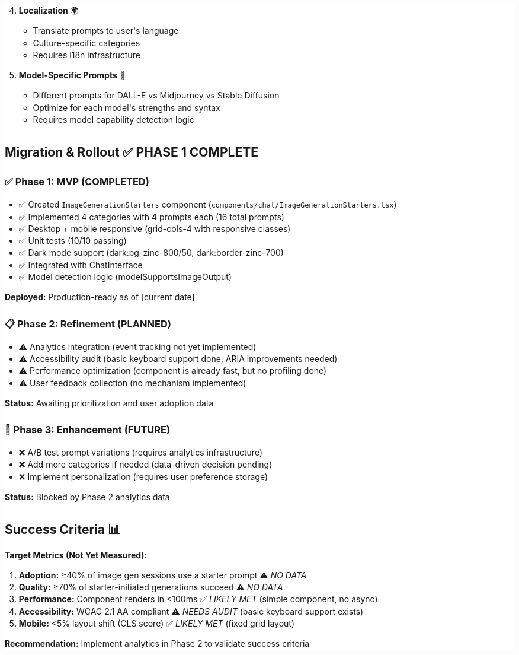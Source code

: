 4. **Localization** 🌍

   - Translate prompts to user's language
   - Culture-specific categories
   - Requires i18n infrastructure

5. **Model-Specific Prompts** 🎯
   - Different prompts for DALL-E vs Midjourney vs Stable Diffusion
   - Optimize for each model's strengths and syntax
   - Requires model capability detection logic

## Migration & Rollout ✅ PHASE 1 COMPLETE

### ✅ Phase 1: MVP (COMPLETED)

- ✅ Created `ImageGenerationStarters` component (`components/chat/ImageGenerationStarters.tsx`)
- ✅ Implemented 4 categories with 4 prompts each (16 total prompts)
- ✅ Desktop + mobile responsive (grid-cols-4 with responsive classes)
- ✅ Unit tests (10/10 passing)
- ✅ Dark mode support (dark:bg-zinc-800/50, dark:border-zinc-700)
- ✅ Integrated with ChatInterface
- ✅ Model detection logic (modelSupportsImageOutput)

**Deployed:** Production-ready as of [current date]

### 📋 Phase 2: Refinement (PLANNED)

- ⚠️ Analytics integration (event tracking not yet implemented)
- ⚠️ Accessibility audit (basic keyboard support done, ARIA improvements needed)
- ⚠️ Performance optimization (component is already fast, but no profiling done)
- ⚠️ User feedback collection (no mechanism implemented)

**Status:** Awaiting prioritization and user adoption data

### 🔮 Phase 3: Enhancement (FUTURE)

- ❌ A/B test prompt variations (requires analytics infrastructure)
- ❌ Add more categories if needed (data-driven decision pending)
- ❌ Implement personalization (requires user preference storage)

**Status:** Blocked by Phase 2 analytics data

## Success Criteria 📊

**Target Metrics (Not Yet Measured):**

1. **Adoption:** ≥40% of image gen sessions use a starter prompt ⚠️ _NO DATA_
2. **Quality:** ≥70% of starter-initiated generations succeed ⚠️ _NO DATA_
3. **Performance:** Component renders in <100ms ✅ _LIKELY MET_ (simple component, no async)
4. **Accessibility:** WCAG 2.1 AA compliant ⚠️ _NEEDS AUDIT_ (basic keyboard support exists)
5. **Mobile:** <5% layout shift (CLS score) ✅ _LIKELY MET_ (fixed grid layout)

**Recommendation:** Implement analytics in Phase 2 to validate success criteria
